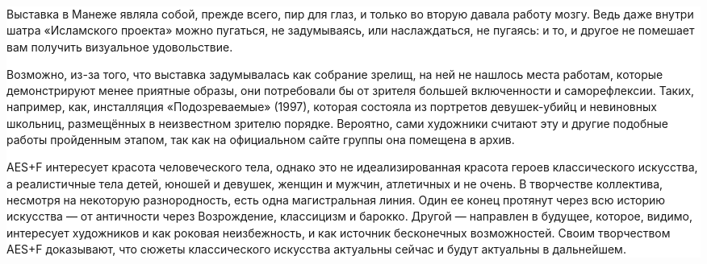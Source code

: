 Выставка в Манеже являла собой, прежде всего, пир для глаз, и только во вторую давала работу мозгу. Ведь даже внутри шатра «Исламского проекта» можно пугаться, не задумываясь, или наслаждаться, не пугаясь: и то, и другое не помешает вам получить визуальное удовольствие. 

Возможно, из-за того, что выставка задумывалась как собрание зрелищ, на ней не нашлось места работам, которые демонстрируют менее приятные образы, они потребовали бы от зрителя большей включенности и саморефлексии. Таких, например, как, инсталляция «Подозреваемые» (1997), которая состояла из портретов девушек-убийц и невиновных школьниц, размещённых в неизвестном зрителю порядке. Вероятно, сами художники считают эту и другие подобные работы пройденным этапом, так как на официальном сайте группы она помещена в архив. 

AES+F интересует красота человеческого тела, однако это не идеализированная красота героев классического искусства, а реалистичные тела детей, юношей и девушек, женщин и мужчин, атлетичных и не очень. В творчестве коллектива, несмотря на некоторую разнородность, есть одна магистральная линия. Один ее конец протянут через всю историю искусства — от античности через Возрождение, классицизм и барокко. Другой — направлен в будущее, которое, видимо, интересует художников и как роковая неизбежность, и как источник бесконечных возможностей. Своим творчеством AES+F доказывают, что сюжеты классического искусства актуальны сейчас и будут актуальны в дальнейшем.
